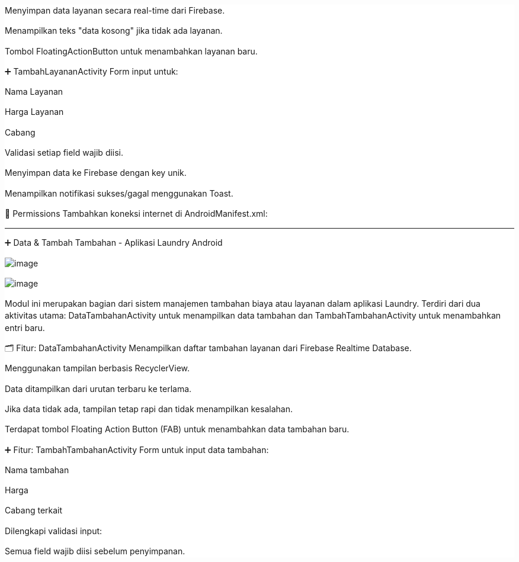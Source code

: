 Menyimpan data layanan secara real-time dari Firebase.

Menampilkan teks "data kosong" jika tidak ada layanan.

Tombol FloatingActionButton untuk menambahkan layanan baru.

➕ TambahLayananActivity
Form input untuk:

Nama Layanan

Harga Layanan

Cabang

Validasi setiap field wajib diisi.

Menyimpan data ke Firebase dengan key unik.

Menampilkan notifikasi sukses/gagal menggunakan Toast.

🔐 Permissions
Tambahkan koneksi internet di AndroidManifest.xml:


------------------------------------------------------------------------------------------------------------------------------------------------------


➕ Data & Tambah Tambahan - Aplikasi Laundry Android

![image](https://github.com/user-attachments/assets/58be904f-3829-4114-a7c8-452da398813e)


![image](https://github.com/user-attachments/assets/d0d4e680-25ed-443a-911f-4cb7bf0bc42a)



Modul ini merupakan bagian dari sistem manajemen tambahan biaya atau layanan dalam aplikasi Laundry. Terdiri dari dua aktivitas utama: DataTambahanActivity untuk menampilkan data tambahan dan TambahTambahanActivity untuk menambahkan entri baru.

🗂️ Fitur: DataTambahanActivity
Menampilkan daftar tambahan layanan dari Firebase Realtime Database.

Menggunakan tampilan berbasis RecyclerView.

Data ditampilkan dari urutan terbaru ke terlama.

Jika data tidak ada, tampilan tetap rapi dan tidak menampilkan kesalahan.

Terdapat tombol Floating Action Button (FAB) untuk menambahkan data tambahan baru.

➕ Fitur: TambahTambahanActivity
Form untuk input data tambahan:

Nama tambahan

Harga

Cabang terkait

Dilengkapi validasi input:

Semua field wajib diisi sebelum penyimpanan.
